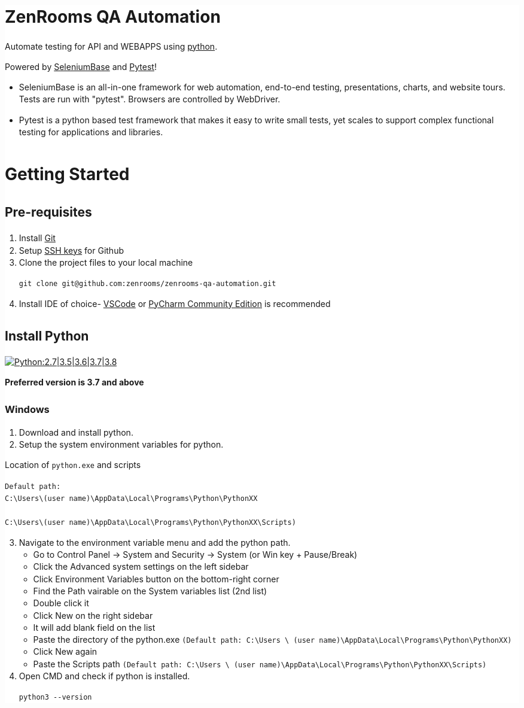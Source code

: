 # ZenRooms QA Automation 

Automate testing for API and WEBAPPS using [python](https://www.python.org/). 

Powered by [SeleniumBase](https://github.com/seleniumbase/SeleniumBase) and [Pytest](https://docs.pytest.org/en/stable/)! 

* SeleniumBase is an all-in-one framework for web automation, end-to-end testing, presentations, charts, and website tours. Tests are run with "pytest". Browsers are controlled by WebDriver.

* Pytest is a python based test framework that makes it easy to write small tests, yet scales to support complex functional testing for applications and libraries.

# Getting Started

## Pre-requisites

1. Install [Git](https://git-scm.com/book/en/v2/Getting-Started-Installing-Git)
2. Setup [SSH keys](https://jdblischak.github.io/2014-09-18-chicago/novice/git/05-sshkeys.html) for Github
3. Clone the project files to your local machine
   ```
   git clone git@github.com:zenrooms/zenrooms-qa-automation.git
   ```
4. Install IDE of choice- [VSCode](https://code.visualstudio.com/) or [PyCharm Community Edition](https://www.jetbrains.com/pycharm/download/download-thanks.html?platform=windows&code=PCC) is recommended

## Install Python 
[<img src="https://img.shields.io/pypi/pyversions/seleniumbase.svg?color=22AAEE" alt="Python:2.7|3.5|3.6|3.7|3.8" />](https://www.python.org/downloads/)

**Preferred version is 3.7 and above**

### Windows

1. Download and install python. 
2. Setup the system environment variables for python. 

Location of `python.exe` and scripts

```
Default path: 
C:\Users\(user name)\AppData\Local\Programs\Python\PythonXX 

C:\Users\(user name)\AppData\Local\Programs\Python\PythonXX\Scripts)
```
3. Navigate to the environment variable menu and add the python path.
   *  Go to Control Panel -> System and Security -> System (or Win key + Pause/Break)
   *  Click the Advanced system settings on the left sidebar 
   *  Click Environment Variables button on the bottom-right corner
   *  Find the Path vairable on the System variables list (2nd list)
   *  Double click it
   *  Click New on the right sidebar
   *  It will add blank field on the list
   *  Paste the directory of the python.exe `(Default path: C:\Users \ (user name)\AppData\Local\Programs\Python\PythonXX)`
   *  Click New again
   *  Paste the Scripts path `(Default path: C:\Users \ (user name)\AppData\Local\Programs\Python\PythonXX\Scripts)`
4. Open CMD and check if python is installed.
   ```
   python3 --version
   ```
